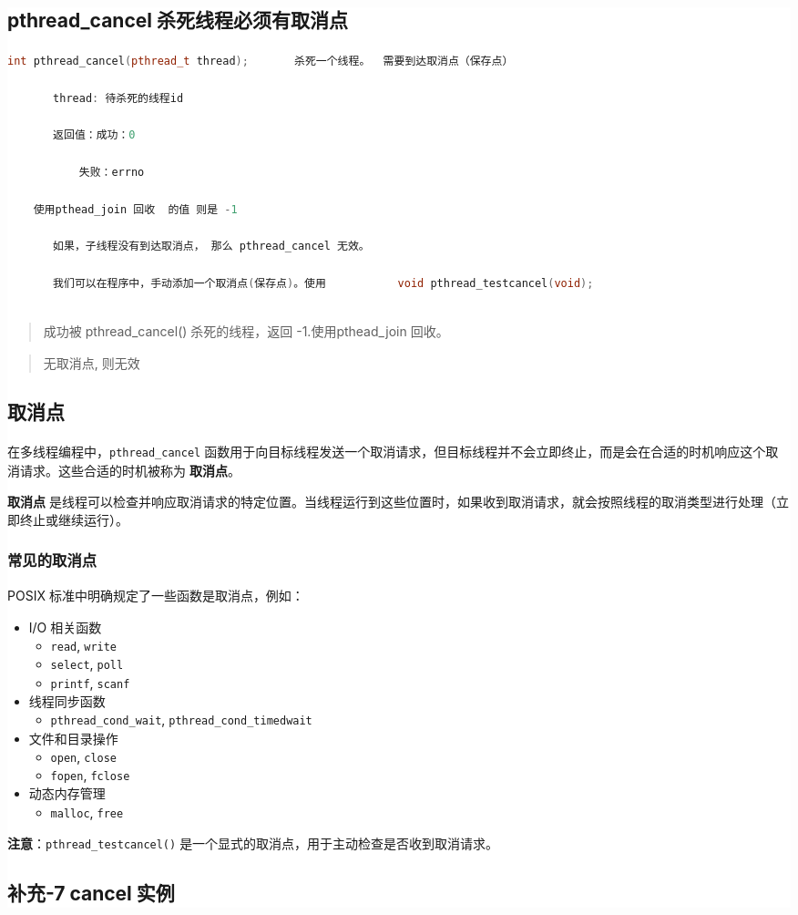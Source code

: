 

## pthread_cancel 杀死线程必须有取消点

```c++
int pthread_cancel(pthread_t thread);		杀死一个线程。  需要到达取消点（保存点）
​	
​		thread: 待杀死的线程id
​		
​		返回值：成功：0
​	
​			失败：errno
    
    使用pthead_join 回收  的值 则是 -1
​	
​		如果，子线程没有到达取消点， 那么 pthread_cancel 无效。
​	
​		我们可以在程序中，手动添加一个取消点(保存点)。使用 		     void pthread_testcancel(void);
​	

```

> 成功被 pthread_cancel() 杀死的线程，返回 -1.使用pthead_join 回收。
>

> 无取消点, 则无效



## 取消点

在多线程编程中，`pthread_cancel` 函数用于向目标线程发送一个取消请求，但目标线程并不会立即终止，而是会在合适的时机响应这个取消请求。这些合适的时机被称为 **取消点**。

**取消点** 是线程可以检查并响应取消请求的特定位置。当线程运行到这些位置时，如果收到取消请求，就会按照线程的取消类型进行处理（立即终止或继续运行）。



### **常见的取消点**

POSIX 标准中明确规定了一些函数是取消点，例如：

- I/O 相关函数
  - `read`, `write`
  - `select`, `poll`
  - `printf`, `scanf`
- 线程同步函数
  - `pthread_cond_wait`, `pthread_cond_timedwait`
- 文件和目录操作
  - `open`, `close`
  - `fopen`, `fclose`
- 动态内存管理
  - `malloc`, `free`

**注意**：`pthread_testcancel()` 是一个显式的取消点，用于主动检查是否收到取消请求。

## 补充-7 cancel 实例
